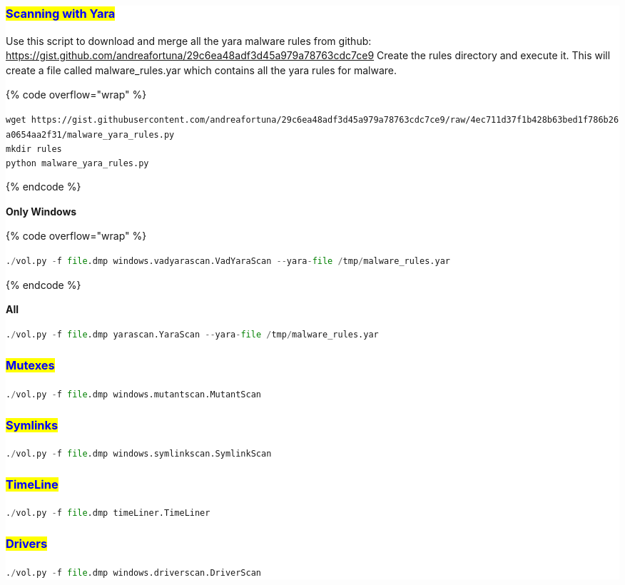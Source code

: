 ### <mark style="color:blue;">Scanning with Yara</mark>

Use this script to download and merge all the yara malware rules from github: https://gist.github.com/andreafortuna/29c6ea48adf3d45a979a78763cdc7ce9 Create the rules directory and execute it. This will create a file called malware\_rules.yar which contains all the yara rules for malware.

{% code overflow="wrap" %}
```html
wget https://gist.githubusercontent.com/andreafortuna/29c6ea48adf3d45a979a78763cdc7ce9/raw/4ec711d37f1b428b63bed1f786b26a0654aa2f31/malware_yara_rules.py
mkdir rules
python malware_yara_rules.py
```
{% endcode %}

**Only Windows**

{% code overflow="wrap" %}
```python
./vol.py -f file.dmp windows.vadyarascan.VadYaraScan --yara-file /tmp/malware_rules.yar
```
{% endcode %}

**All**

```python
./vol.py -f file.dmp yarascan.YaraScan --yara-file /tmp/malware_rules.yar
```

### <mark style="color:blue;">Mutexes</mark>

```python
./vol.py -f file.dmp windows.mutantscan.MutantScan
```

### <mark style="color:blue;">Symlinks</mark>

```python
./vol.py -f file.dmp windows.symlinkscan.SymlinkScan
```

### <mark style="color:blue;">TimeLine</mark>

```python
./vol.py -f file.dmp timeLiner.TimeLiner
```

### <mark style="color:blue;">Drivers</mark>

```python
./vol.py -f file.dmp windows.driverscan.DriverScan
```
